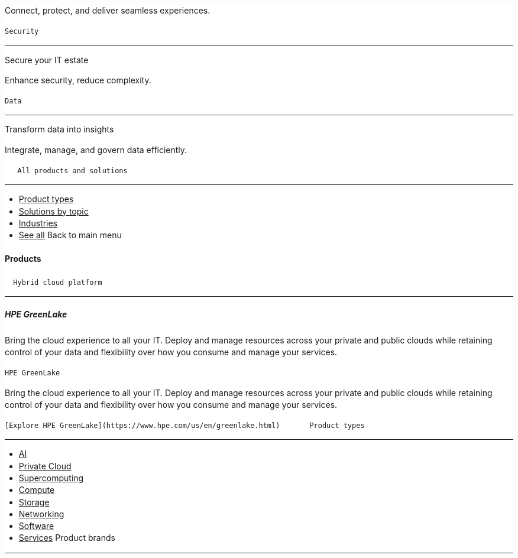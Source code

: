 Connect, protect, and deliver seamless experiences.

    Security

---

   Secure your IT estate

Enhance security, reduce complexity.

    Data

---

   Transform data into insights

Integrate, manage, and govern data efficiently.

       All products and solutions

---

* [Product types](https://www.hpe.com/us/en/products.html#tab2)
* [Solutions by topic](https://www.hpe.com/us/en/products.html#tab3)
* [Industries](https://www.hpe.com/us/en/products.html#tab4)
* [See all](https://www.hpe.com/us/en/products.html)
            Back to main menu
#### Products

      Hybrid cloud platform

---

##### HPE GreenLake

Bring the cloud experience to all your IT. Deploy and manage resources across your private and public clouds while retaining control of your data and flexibility over how you consume and manage your services.

    HPE GreenLake

Bring the cloud experience to all your IT. Deploy and manage resources across your private and public clouds while retaining control of your data and flexibility over how you consume and manage your services.

    [Explore HPE GreenLake](https://www.hpe.com/us/en/greenlake.html)       Product types

---

* [AI](https://www.hpe.com/us/en/solutions/artificial-intelligence/nvidia-collaboration.html)
* [Private Cloud](https://www.hpe.com/us/en/private-cloud-products.html)
* [Supercomputing](https://www.hpe.com/us/en/supercomputing.html)
* [Compute](https://www.hpe.com/us/en/compute.html)
* [Storage](https://www.hpe.com/us/en/storage.html)
* [Networking](https://www.hpe.com/us/en/networking.html)
* [Software](https://www.hpe.com/us/en/software.html)
* [Services](https://www.hpe.com/us/en/services.html)
  Product brands

---